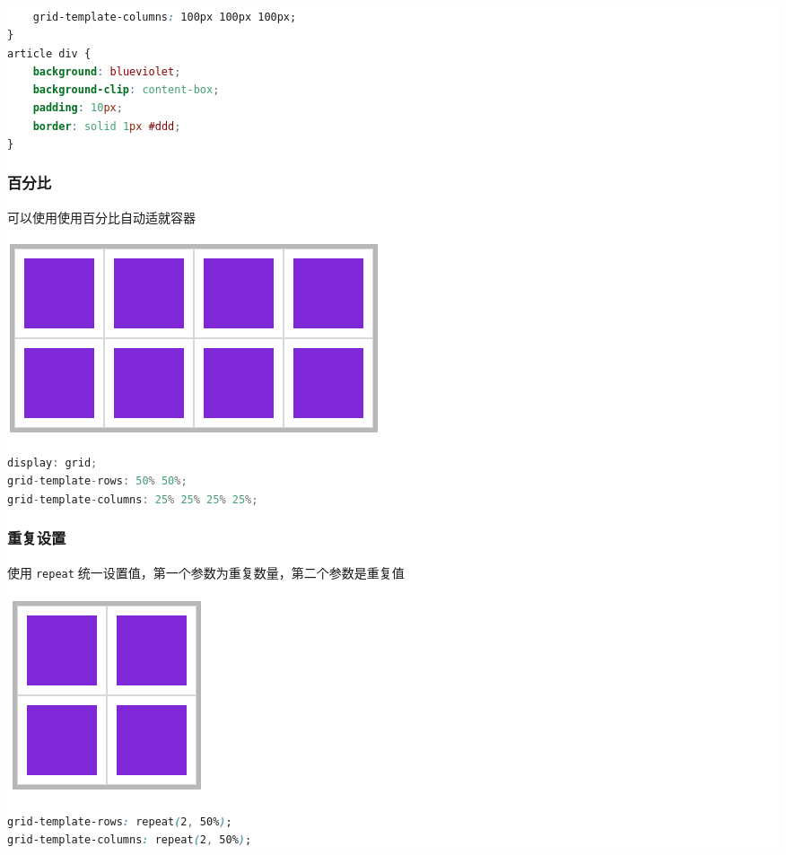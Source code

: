 ```css
    grid-template-columns: 100px 100px 100px;
}
article div {
    background: blueviolet;
    background-clip: content-box;
    padding: 10px;
    border: solid 1px #ddd;
}
```

### 百分比

可以使用使用百分比自动适就容器

![An image](../../public/grid/06.png)

```js
display: grid;
grid-template-rows: 50% 50%;
grid-template-columns: 25% 25% 25% 25%;
```

### 重复设置

使用 `repeat` 统一设置值，第一个参数为重复数量，第二个参数是重复值

![An image](../../public/grid/07.png)

```css
grid-template-rows: repeat(2, 50%);
grid-template-columns: repeat(2, 50%);
```
